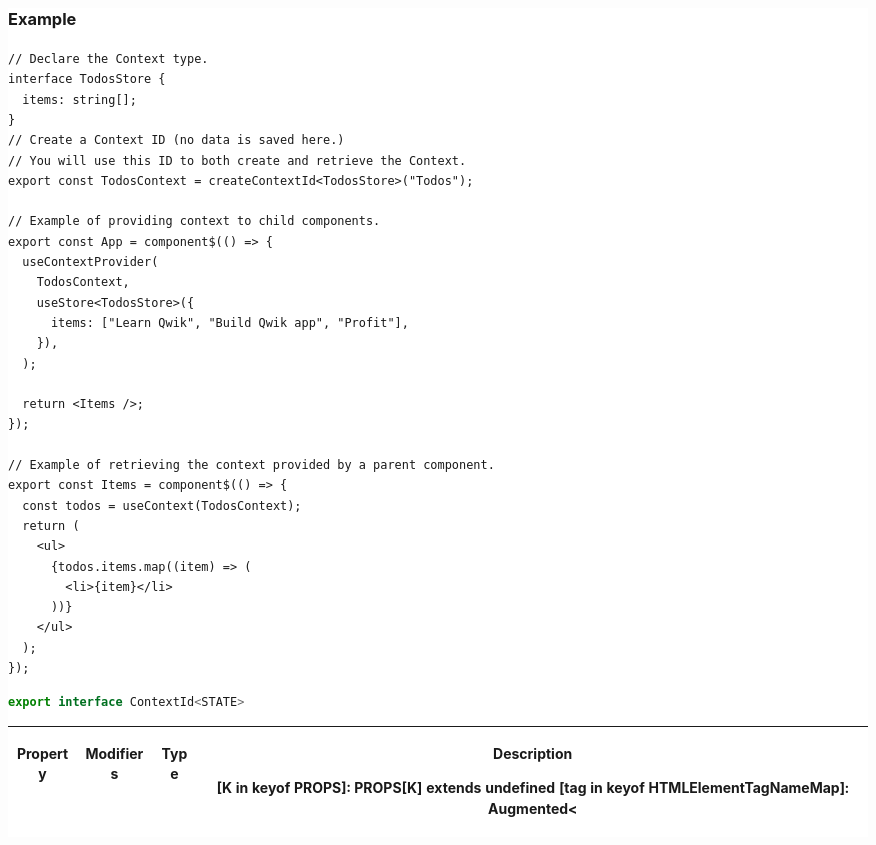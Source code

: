 ### Example

```tsx
// Declare the Context type.
interface TodosStore {
  items: string[];
}
// Create a Context ID (no data is saved here.)
// You will use this ID to both create and retrieve the Context.
export const TodosContext = createContextId<TodosStore>("Todos");

// Example of providing context to child components.
export const App = component$(() => {
  useContextProvider(
    TodosContext,
    useStore<TodosStore>({
      items: ["Learn Qwik", "Build Qwik app", "Profit"],
    }),
  );

  return <Items />;
});

// Example of retrieving the context provided by a parent component.
export const Items = component$(() => {
  const todos = useContext(TodosContext);
  return (
    <ul>
      {todos.items.map((item) => (
        <li>{item}</li>
      ))}
    </ul>
  );
});
```

```typescript
export interface ContextId<STATE>
```

<table><thead><tr><th>

Property

</th><th>

Modifiers

</th><th>

Type

</th><th>

Description


  [K in keyof PROPS]: PROPS[K] extends undefined
  [tag in keyof HTMLElementTagNameMap]: Augmented<